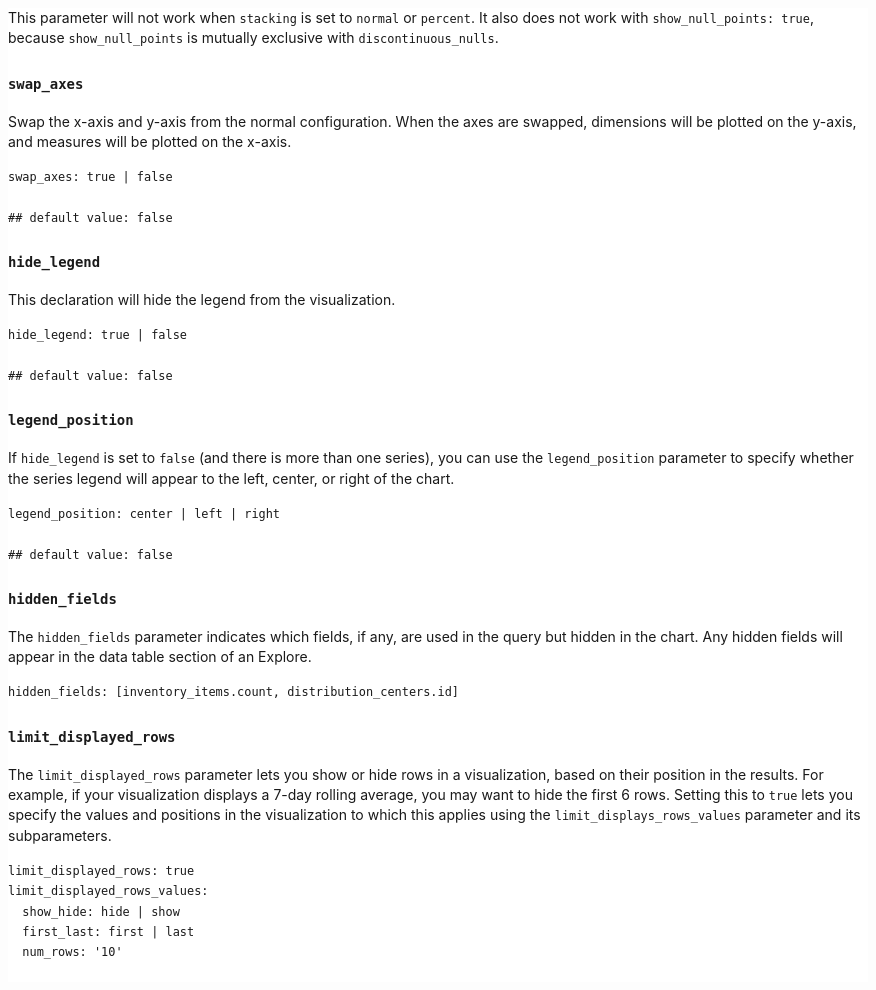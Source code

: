 This parameter will not work when `stacking` is set to `normal` or `percent`. It also does not work with `show_null_points: true`, because `show_null_points` is mutually exclusive with `discontinuous_nulls`.
### `swap_axes`
Swap the x-axis and y-axis from the normal configuration. When the axes are swapped, dimensions will be plotted on the y-axis, and measures will be plotted on the x-axis.
```
swap_axes: true | false

## default value: false

```

### `hide_legend`
This declaration will hide the legend from the visualization.
```
hide_legend: true | false

## default value: false

```

### `legend_position`
If `hide_legend` is set to `false` (and there is more than one series), you can use the `legend_position` parameter to specify whether the series legend will appear to the left, center, or right of the chart.
```
legend_position: center | left | right

## default value: false

```

### `hidden_fields`
The `hidden_fields` parameter indicates which fields, if any, are used in the query but hidden in the chart. Any hidden fields will appear in the data table section of an Explore.
```
hidden_fields: [inventory_items.count, distribution_centers.id]

```

### `limit_displayed_rows`
The `limit_displayed_rows` parameter lets you show or hide rows in a visualization, based on their position in the results. For example, if your visualization displays a 7-day rolling average, you may want to hide the first 6 rows. Setting this to `true` lets you specify the values and positions in the visualization to which this applies using the `limit_displays_rows_values` parameter and its subparameters.
```
limit_displayed_rows: true
limit_displayed_rows_values:
  show_hide: hide | show
  first_last: first | last
  num_rows: '10'


```
